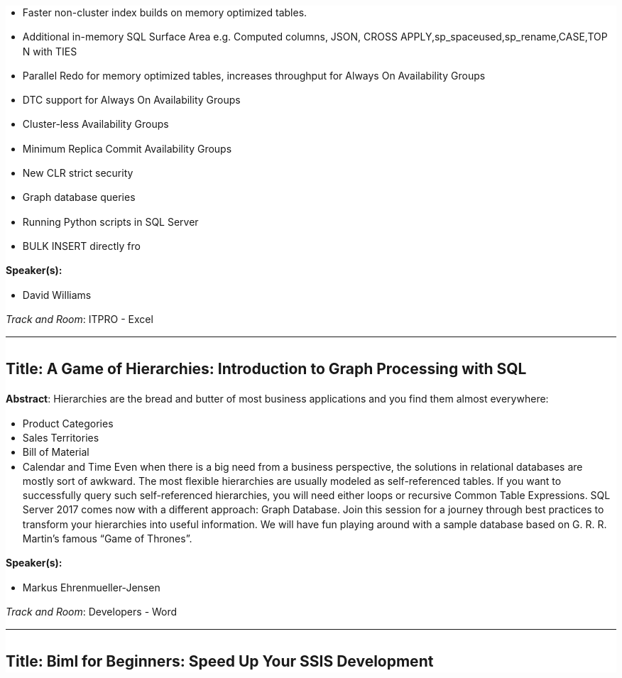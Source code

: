 - Faster non-cluster index builds on memory optimized tables.

- Additional in-memory SQL Surface Area e.g. Computed columns, JSON, CROSS APPLY,sp_spaceused,sp_rename,CASE,TOP N with TIES

- Parallel Redo for memory optimized tables, increases throughput for Always On Availability Groups

- DTC support for Always On Availability Groups

- Cluster-less Availability Groups 

- Minimum Replica Commit Availability Groups

- New CLR strict security

- Graph database queries

- Running Python scripts in SQL Server

- BULK INSERT directly fro
 
**Speaker(s):**
- David Williams
 
*Track and Room*: ITPRO - Excel
 
----------------------------------------------------------------------------------- 
 
 
## Title: A Game of Hierarchies: Introduction to Graph Processing with SQL
 
**Abstract**:
Hierarchies are the bread and butter of most business applications and you find them almost everywhere:
* Product Categories
* Sales Territories
* Bill of Material
* Calendar and Time
Even when there is a big need from a business perspective, the solutions in relational databases are mostly sort of awkward. The most flexible hierarchies are usually modeled as self-referenced tables. If you want to successfully query such self-referenced hierarchies, you will need either loops or recursive Common Table Expressions. SQL Server 2017 comes now with a different approach: Graph Database. 
Join this session for a journey through best practices to transform your hierarchies into useful information. We will have fun playing around with a sample database based on G. R. R. Martin’s famous “Game of Thrones”.
 
**Speaker(s):**
- Markus Ehrenmueller-Jensen
 
*Track and Room*: Developers - Word
 
----------------------------------------------------------------------------------- 
 
 
## Title: Biml for Beginners: Speed Up Your SSIS Development
 
